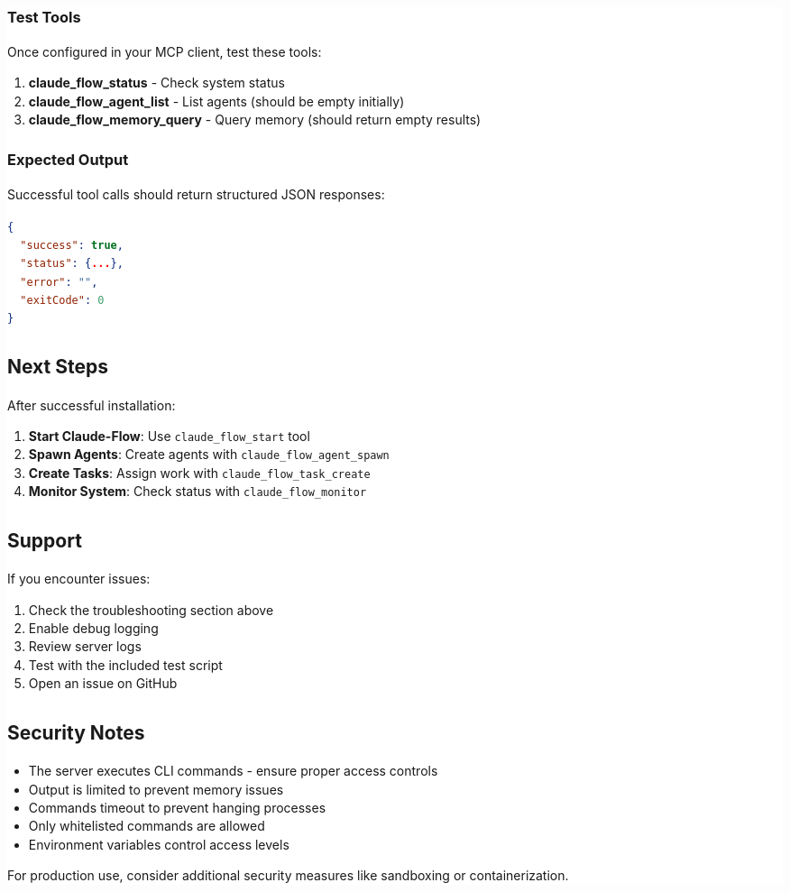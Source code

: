 ### Test Tools

Once configured in your MCP client, test these tools:

1. **claude_flow_status** - Check system status
2. **claude_flow_agent_list** - List agents (should be empty initially)
3. **claude_flow_memory_query** - Query memory (should return empty results)

### Expected Output

Successful tool calls should return structured JSON responses:

```json
{
  "success": true,
  "status": {...},
  "error": "",
  "exitCode": 0
}
```

## Next Steps

After successful installation:

1. **Start Claude-Flow**: Use `claude_flow_start` tool
2. **Spawn Agents**: Create agents with `claude_flow_agent_spawn`
3. **Create Tasks**: Assign work with `claude_flow_task_create`
4. **Monitor System**: Check status with `claude_flow_monitor`

## Support

If you encounter issues:

1. Check the troubleshooting section above
2. Enable debug logging
3. Review server logs
4. Test with the included test script
5. Open an issue on GitHub

## Security Notes

- The server executes CLI commands - ensure proper access controls
- Output is limited to prevent memory issues
- Commands timeout to prevent hanging processes
- Only whitelisted commands are allowed
- Environment variables control access levels

For production use, consider additional security measures like sandboxing or containerization.

